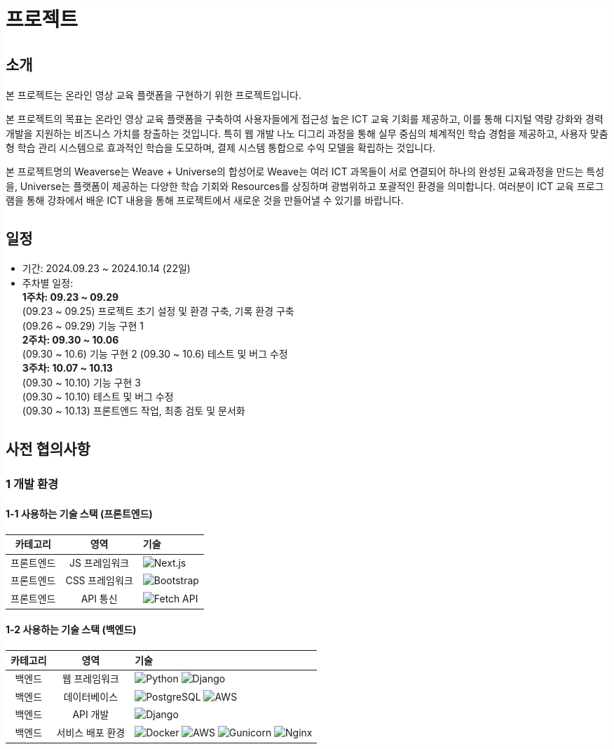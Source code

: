 # 프로젝트

## 소개
본 프로젝트는 온라인 영상 교육 플랫폼을 구현하기 위한 프로젝트입니다.

본 프로젝트의 목표는 온라인 영상 교육 플랫폼을 구축하여 사용자들에게 접근성 높은 ICT 교육 기회를 제공하고, 이를 통해 디지털 역량 강화와 경력 개발을 지원하는 비즈니스 가치를 창출하는 것입니다. 특히 웹 개발 나노 디그리 과정을 통해 실무 중심의 체계적인 학습 경험을 제공하고, 사용자 맞춤형 학습 관리 시스템으로 효과적인 학습을 도모하며, 결제 시스템 통합으로 수익 모델을 확립하는 것입니다. 

본 프로젝트명의 Weaverse는 Weave + Universe의 합성어로 Weave는 여러 ICT 과목들이 서로 연결되어 하나의 완성된 교육과정을 만드는 특성을, Universe는 플랫폼이 제공하는 다양한 학습 기회와 Resources를 상징하며 광범위하고 포괄적인 환경을 의미합니다. 여러분이 ICT 교육 프로그램을 통해 강좌에서 배운 ICT 내용을 통해 프로젝트에서 새로운 것을 만들어낼 수 있기를 바랍니다. 

## 일정
- 기간: 2024.09.23 ~ 2024.10.14 (22일)
- 주차별 일정:   
**1주차: 09.23 ~ 09.29**   
(09.23 ~ 09.25) 프로젝트 초기 설정 및 환경 구축, 기록 환경 구축  
(09.26 ~ 09.29) 기능 구현 1  
**2주차: 09.30 ~ 10.06**    
(09.30 ~ 10.6) 기능 구현 2
(09.30 ~ 10.6) 테스트 및 버그 수정  
**3주차: 10.07 ~ 10.13**    
(09.30 ~ 10.10) 기능 구현 3  
(09.30 ~ 10.10) 테스트 및 버그 수정  
(09.30 ~ 10.13) 프론트엔드 작업, 최종 검토 및 문서화  


## 사전 협의사항

### 1 개발 환경

#### 1-1 사용하는 기술 스택 (프론트엔드)

| 카테고리 | 영역 | 기술 |
|:----------:|:------:|:------|
| 프론트엔드 | JS 프레임워크 | ![Next.js](https://img.shields.io/badge/Next.js-000000?style=for-the-badge&logo=Next.js&logoColor=white) |
| 프론트엔드 | CSS 프레임워크 | ![Bootstrap](https://img.shields.io/badge/Bootstrap-7952B3?style=for-the-badge&logo=Bootstrap&logoColor=white) |
| 프론트엔드 | API 통신 | ![Fetch API](https://img.shields.io/badge/Fetch_API-F7DF1E?style=for-the-badge&logo=javascript&logoColor=black) |

#### 1-2 사용하는 기술 스택 (백엔드)

| 카테고리 | 영역 | 기술 |
|:----------:|:------:|:------|
| 백엔드 | 웹 프레임워크 | ![Python](https://img.shields.io/badge/python-3776AB?style=for-the-badge&logo=python&logoColor=white) ![Django](https://img.shields.io/badge/Django_REST_Framework-092E20?style=for-the-badge&logo=django&logoColor=white) |
| 백엔드 | 데이터베이스 | ![PostgreSQL](https://img.shields.io/badge/PostgreSQL-336791?style=for-the-badge&logo=postgresql&logoColor=white) ![AWS](https://img.shields.io/badge/AWS_S3-569A31?style=for-the-badge&logo=amazons3&logoColor=white) |
| 백엔드 | API 개발 | ![Django](https://img.shields.io/badge/Django_REST_Framework-092E20?style=for-the-badge&logo=django&logoColor=white)  |
| 백엔드 | 서비스 배포 환경 | ![Docker](https://img.shields.io/badge/Docker-2496ED?style=for-the-badge&logo=docker&logoColor=white) ![AWS](https://img.shields.io/badge/AWS_EC2-FF9900?style=for-the-badge&logo=amazonec2&logoColor=white) ![Gunicorn](https://img.shields.io/badge/Gunicorn-499848?style=for-the-badge&logo=gunicorn&logoColor=white) ![Nginx](https://img.shields.io/badge/Nginx-009639?style=for-the-badge&logo=nginx&logoColor=white) |

